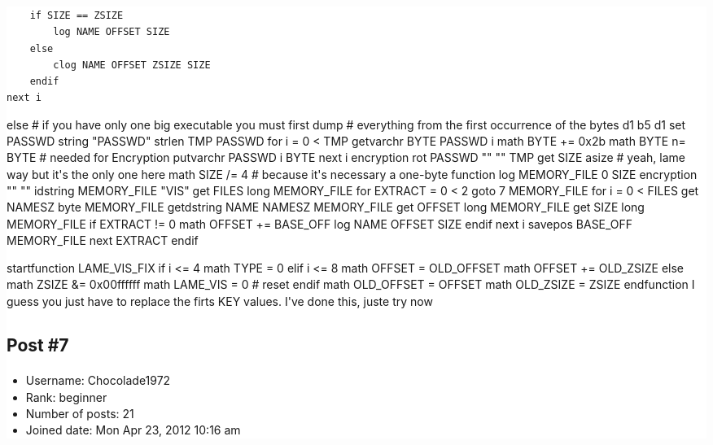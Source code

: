         if SIZE == ZSIZE
            log NAME OFFSET SIZE
        else
            clog NAME OFFSET ZSIZE SIZE
        endif
    next i
else
    # if you have only one big executable you must first dump
    # everything from the first occurrence of the bytes d1 b5 d1
    set PASSWD string "PASSWD"
    strlen TMP PASSWD
    for i = 0 < TMP
        getvarchr BYTE PASSWD i
        math BYTE += 0x2b
        math BYTE n= BYTE   # needed for Encryption
        putvarchr PASSWD i BYTE
    next i
    encryption rot PASSWD "" "" TMP
    get SIZE asize  # yeah, lame way but it's the only one here
    math SIZE /= 4  # because it's necessary a one-byte function
    log MEMORY_FILE 0 SIZE
    encryption "" ""
    idstring MEMORY_FILE "VIS"
    get FILES long MEMORY_FILE
    for EXTRACT = 0 < 2
        goto 7 MEMORY_FILE
        for i = 0 < FILES
            get NAMESZ byte MEMORY_FILE
            getdstring NAME NAMESZ MEMORY_FILE
            get OFFSET long MEMORY_FILE
            get SIZE long MEMORY_FILE
            if EXTRACT != 0
                math OFFSET += BASE_OFF
                log NAME OFFSET SIZE
            endif
        next i
        savepos BASE_OFF MEMORY_FILE
    next EXTRACT
endif

startfunction LAME_VIS_FIX
    if i <= 4
        math TYPE = 0
    elif i <= 8
        math OFFSET = OLD_OFFSET
        math OFFSET += OLD_ZSIZE
    else
        math ZSIZE &= 0x00ffffff
        math LAME_VIS = 0   # reset
    endif
    math OLD_OFFSET = OFFSET
    math OLD_ZSIZE  = ZSIZE
endfunction
I guess you just have to replace the firts KEY values. I've done this, juste try now
## Post #7
- Username: Chocolade1972
- Rank: beginner
- Number of posts: 21
- Joined date: Mon Apr 23, 2012 10:16 am